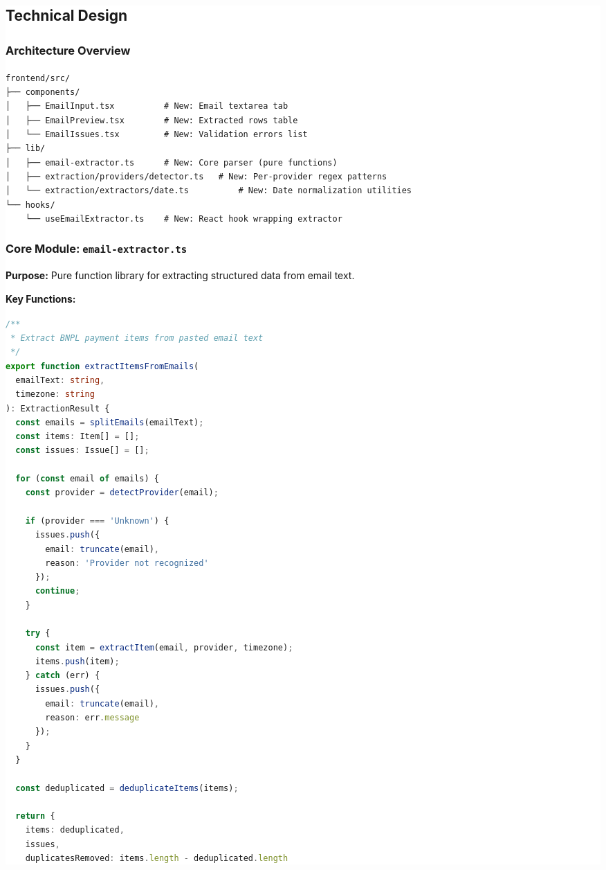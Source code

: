
## Technical Design

### Architecture Overview

```
frontend/src/
├── components/
│   ├── EmailInput.tsx          # New: Email textarea tab
│   ├── EmailPreview.tsx        # New: Extracted rows table
│   └── EmailIssues.tsx         # New: Validation errors list
├── lib/
│   ├── email-extractor.ts      # New: Core parser (pure functions)
│   ├── extraction/providers/detector.ts   # New: Per-provider regex patterns
│   └── extraction/extractors/date.ts          # New: Date normalization utilities
└── hooks/
    └── useEmailExtractor.ts    # New: React hook wrapping extractor
```

### Core Module: `email-extractor.ts`

**Purpose:** Pure function library for extracting structured data from email text.

**Key Functions:**

```typescript
/**
 * Extract BNPL payment items from pasted email text
 */
export function extractItemsFromEmails(
  emailText: string,
  timezone: string
): ExtractionResult {
  const emails = splitEmails(emailText);
  const items: Item[] = [];
  const issues: Issue[] = [];

  for (const email of emails) {
    const provider = detectProvider(email);

    if (provider === 'Unknown') {
      issues.push({
        email: truncate(email),
        reason: 'Provider not recognized'
      });
      continue;
    }

    try {
      const item = extractItem(email, provider, timezone);
      items.push(item);
    } catch (err) {
      issues.push({
        email: truncate(email),
        reason: err.message
      });
    }
  }

  const deduplicated = deduplicateItems(items);

  return {
    items: deduplicated,
    issues,
    duplicatesRemoved: items.length - deduplicated.length
```